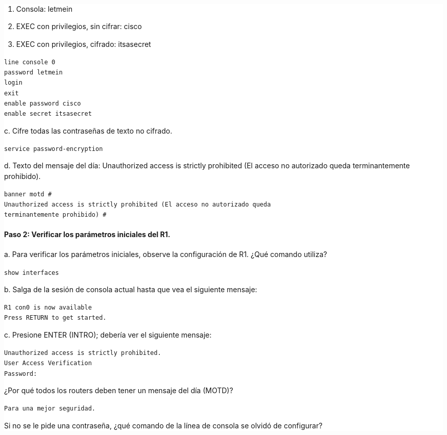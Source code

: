 1) Consola: letmein

2) EXEC con privilegios, sin cifrar: cisco

3) EXEC con privilegios, cifrado: itsasecret

```
line console 0
password letmein
login
exit 
enable password cisco
enable secret itsasecret

```

c. Cifre todas las contraseñas de texto no cifrado.

```
service password-encryption
```

d. Texto del mensaje del día: Unauthorized access is strictly prohibited (El acceso no autorizado queda
terminantemente prohibido).

```
banner motd #
Unauthorized access is strictly prohibited (El acceso no autorizado queda
terminantemente prohibido) #
```
#### Paso 2: Verificar los parámetros iniciales del R1.


a. Para verificar los parámetros iniciales, observe la configuración de R1. ¿Qué comando utiliza?

```
show interfaces
```

b. Salga de la sesión de consola actual hasta que vea el siguiente mensaje:
```
R1 con0 is now available
Press RETURN to get started.
```

c. Presione ENTER (INTRO); debería ver el siguiente mensaje:
```
Unauthorized access is strictly prohibited.
User Access Verification
Password:
```

¿Por qué todos los routers deben tener un mensaje del día (MOTD)?

```
Para una mejor seguridad.
```
Si no se le pide una contraseña, ¿qué comando de la línea de consola se olvidó de configurar?
